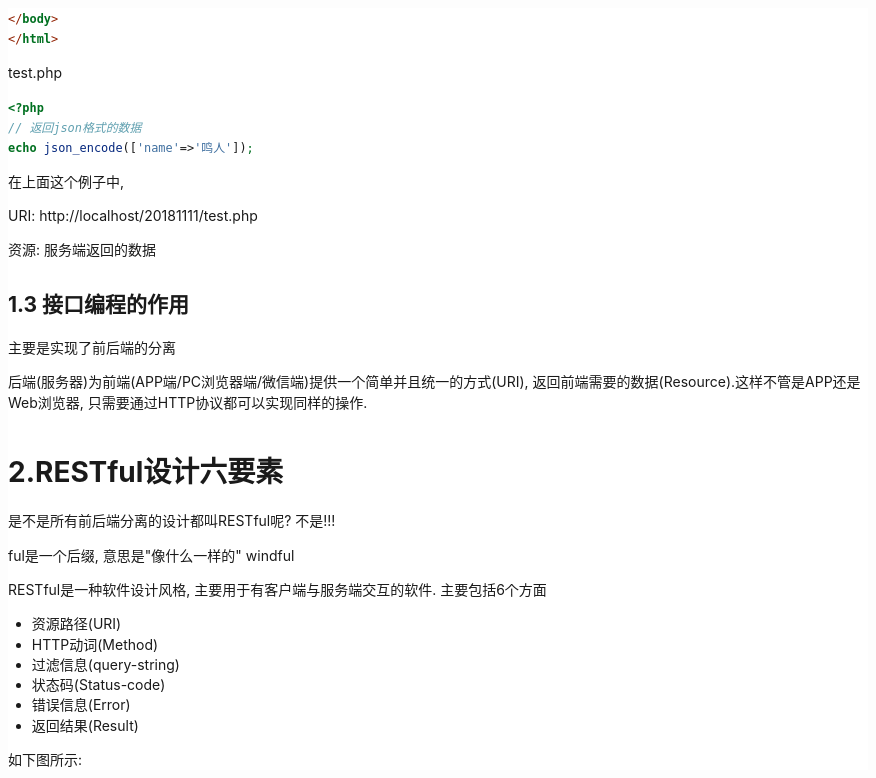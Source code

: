 ```html
</body>
</html>
```

test.php

```php
<?php
// 返回json格式的数据
echo json_encode(['name'=>'鸣人']);
```

在上面这个例子中, 

URI: http://localhost/20181111/test.php

资源: 服务端返回的数据



## 1.3 接口编程的作用

主要是实现了前后端的分离

后端(服务器)为前端(APP端/PC浏览器端/微信端)提供一个简单并且统一的方式(URI), 返回前端需要的数据(Resource).这样不管是APP还是Web浏览器, 只需要通过HTTP协议都可以实现同样的操作. 

# 2.RESTful设计六要素

是不是所有前后端分离的设计都叫RESTful呢? 不是!!!

ful是一个后缀, 意思是"像什么一样的" windful

RESTful是一种软件设计风格, 主要用于有客户端与服务端交互的软件.  主要包括6个方面

- 资源路径(URI)
- HTTP动词(Method)
- 过滤信息(query-string)
- 状态码(Status-code)
- 错误信息(Error)
- 返回结果(Result)

如下图所示:
